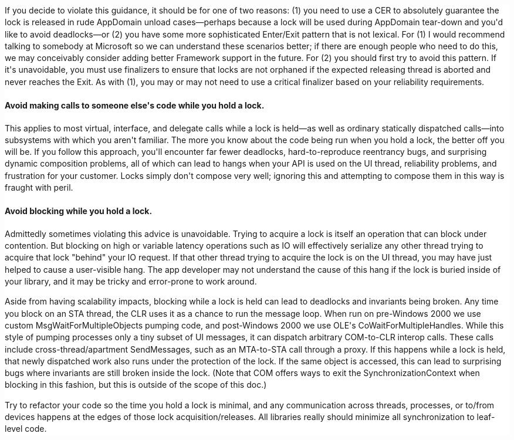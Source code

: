 If you decide to violate this guidance, it should be for one of two reasons: (1)
you need to use a CER to absolutely guarantee the lock is released in rude AppDomain
unload cases—perhaps because a lock will be used during AppDomain tear-down and
you'd like to avoid deadlocks—or (2) you have some more sophisticated Enter/Exit
pattern that is not lexical.  For (1) I would recommend talking to somebody
at Microsoft so we can understand these scenarios better; if there are enough people
who need to do this, we may conceivably consider adding better Framework support
in the future.  For (2) you should first try to avoid this pattern.  If
it's unavoidable, you must use finalizers to ensure that locks are not orphaned
if the expected releasing thread is aborted and never reaches the Exit.  As
with (1), you may or may not need to use a critical finalizer based on your reliability
requirements.

#### Avoid making calls to someone else's code while you hold a lock.

This applies to most virtual, interface, and delegate calls while a lock is held—as
well as ordinary statically dispatched calls—into subsystems with which you aren't
familiar.  The more you know about the code being run when you hold a lock,
the better off you will be.  If you follow this approach, you'll encounter
far fewer deadlocks, hard-to-reproduce reentrancy bugs, and surprising dynamic composition
problems, all of which can lead to hangs when your API is used on the UI thread,
reliability problems, and frustration for your customer.  Locks simply don't
compose very well; ignoring this and attempting to compose them in this way is fraught
with peril.

#### Avoid blocking while you hold a lock.

Admittedly sometimes violating this advice is unavoidable.  Trying to acquire
a lock is itself an operation that can block under contention.  But blocking
on high or variable latency operations such as IO will effectively serialize any
other thread trying to acquire that lock "behind" your IO request.  If that
other thread trying to acquire the lock is on the UI thread, you may have just helped
to cause a user-visible hang.  The app developer may not understand the cause
of this hang if the lock is buried inside of your library, and it may be tricky and
error-prone to work around.

Aside from having scalability impacts, blocking while a lock is held can lead to
deadlocks and invariants being broken.  Any time you block on an STA thread,
the CLR uses it as a chance to run the message loop.  When run on pre-Windows
2000 we use custom MsgWaitForMultipleObjects pumping code, and post-Windows 2000
we use OLE's CoWaitForMultipleHandles.  While this style of pumping processes
only a tiny subset of UI messages, it can dispatch arbitrary COM-to-CLR interop calls.
These calls include cross-thread/apartment SendMessages, such as an MTA-to-STA call
through a proxy.  If this happens while a lock is held, that newly dispatched
work also runs under the protection of the lock.  If the same object is accessed,
this can lead to surprising bugs where invariants are still broken inside the lock.
(Note that COM offers ways to exit the SynchronizationContext when blocking in this
fashion, but this is outside of the scope of this doc.)

Try to refactor your code so the time you hold a lock is minimal, and any communication
across threads, processes, or to/from devices happens at the edges of those lock
acquisition/releases.  All libraries really should minimize all synchronization
to leaf-level code.
